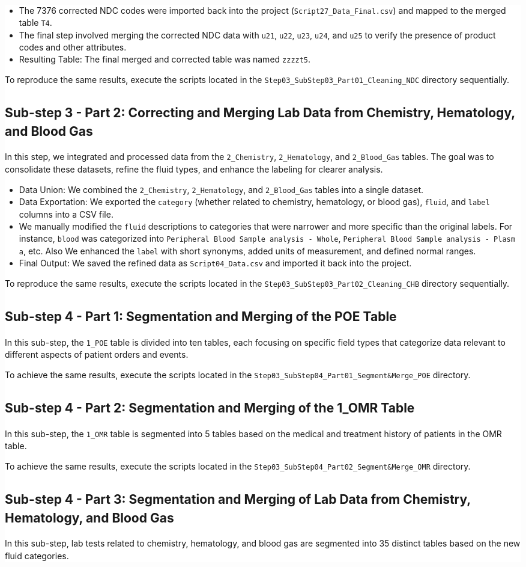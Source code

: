 - The 7376 corrected NDC codes were imported back into the project (`Script27_Data_Final.csv`) and mapped to the merged table `T4`.
- The final step involved merging the corrected NDC data with `u21`, `u22`, `u23`, `u24`, and `u25` to verify the presence of product codes and other attributes.
- Resulting Table: The final merged and corrected table was named `zzzzt5`.

To reproduce the same results, execute the scripts located in the `Step03_SubStep03_Part01_Cleaning_NDC` directory sequentially.


## Sub-step 3 - Part 2: Correcting and Merging Lab Data from Chemistry, Hematology, and Blood Gas

In this step, we integrated and processed data from the `2_Chemistry`, `2_Hematology`, and `2_Blood_Gas` tables. The goal was to consolidate these datasets, refine the fluid types, and enhance the labeling for clearer analysis.

- Data Union: We combined the `2_Chemistry`, `2_Hematology`, and `2_Blood_Gas` tables into a single dataset.
- Data Exportation: We exported the `category` (whether related to chemistry, hematology, or blood gas), `fluid`, and `label` columns into a CSV file.
- We manually modified the `fluid` descriptions to categories that were narrower and more specific than the original labels. For instance, `blood` was categorized into `Peripheral Blood Sample analysis - Whole`, `Peripheral Blood Sample analysis - Plasma`, etc. Also We enhanced the `label` with short synonyms, added units of measurement, and defined normal ranges.
- Final Output: We saved the refined data as `Script04_Data.csv` and imported it back into the project.

To reproduce the same results, execute the scripts located in the `Step03_SubStep03_Part02_Cleaning_CHB` directory sequentially.

## Sub-step 4 - Part 1: Segmentation and Merging of the POE Table

In this sub-step, the `1_POE` table is divided into ten tables, each focusing on specific field types that categorize data relevant to different aspects of patient orders and events.

To achieve the same results, execute the scripts located in the `Step03_SubStep04_Part01_Segment&Merge_POE` directory.

## Sub-step 4 - Part 2: Segmentation and Merging of the 1_OMR Table

In this sub-step, the `1_OMR` table is segmented into 5 tables based on the medical and treatment history of patients in the OMR table.

To achieve the same results, execute the scripts located in the `Step03_SubStep04_Part02_Segment&Merge_OMR` directory.

## Sub-step 4 - Part 3: Segmentation and Merging of Lab Data from Chemistry, Hematology, and Blood Gas

In this sub-step, lab tests related to chemistry, hematology, and blood gas are segmented into 35 distinct tables based on the new fluid categories.
